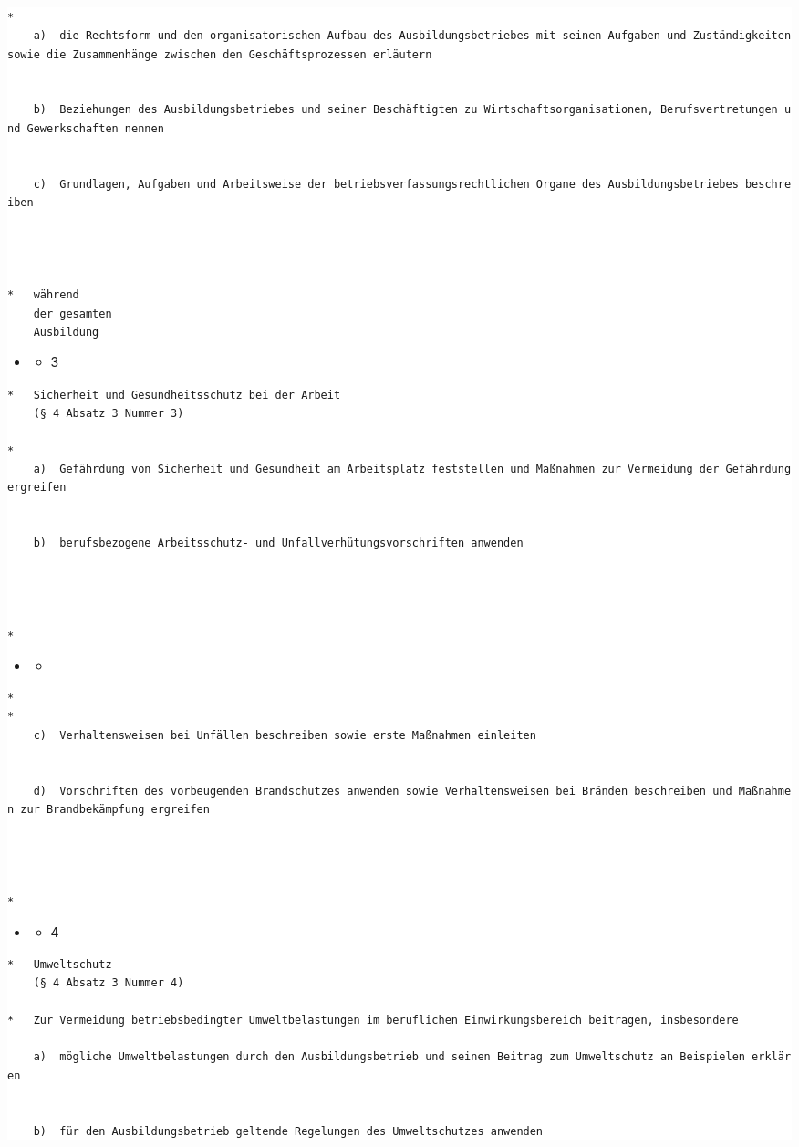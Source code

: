     *
        a)  die Rechtsform und den organisatorischen Aufbau des Ausbildungsbetriebes mit seinen Aufgaben und Zuständigkeiten sowie die Zusammenhänge zwischen den Geschäftsprozessen erläutern


        b)  Beziehungen des Ausbildungsbetriebes und seiner Beschäftigten zu Wirtschaftsorganisationen, Berufsvertretungen und Gewerkschaften nennen


        c)  Grundlagen, Aufgaben und Arbeitsweise der betriebsverfassungsrechtlichen Organe des Ausbildungsbetriebes beschreiben




    *   während
        der gesamten
        Ausbildung


*    *   3

    *   Sicherheit und Gesundheitsschutz bei der Arbeit
        (§ 4 Absatz 3 Nummer 3)

    *
        a)  Gefährdung von Sicherheit und Gesundheit am Arbeitsplatz feststellen und Maßnahmen zur Vermeidung der Gefährdung ergreifen


        b)  berufsbezogene Arbeitsschutz- und Unfallverhütungsvorschriften anwenden




    *

*    *
    *
    *
        c)  Verhaltensweisen bei Unfällen beschreiben sowie erste Maßnahmen einleiten


        d)  Vorschriften des vorbeugenden Brandschutzes anwenden sowie Verhaltensweisen bei Bränden beschreiben und Maßnahmen zur Brandbekämpfung ergreifen




    *

*    *   4

    *   Umweltschutz
        (§ 4 Absatz 3 Nummer 4)

    *   Zur Vermeidung betriebsbedingter Umweltbelastungen im beruflichen Einwirkungsbereich beitragen, insbesondere

        a)  mögliche Umweltbelastungen durch den Ausbildungsbetrieb und seinen Beitrag zum Umweltschutz an Beispielen erklären


        b)  für den Ausbildungsbetrieb geltende Regelungen des Umweltschutzes anwenden
